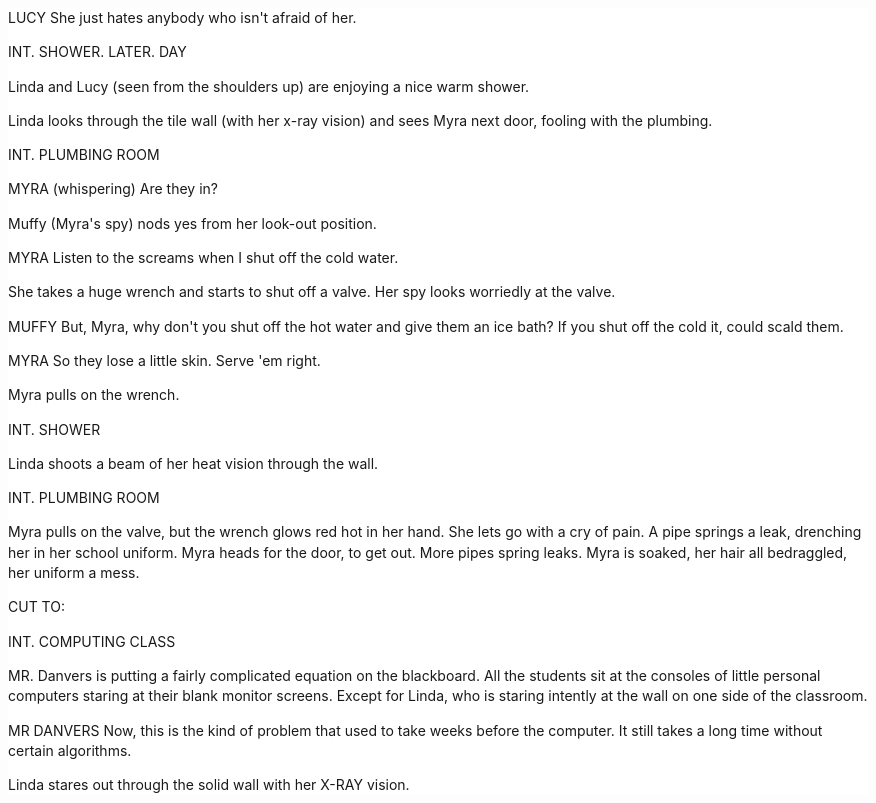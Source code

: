 LUCY
				She just hates anybody who isn't afraid of her.





INT. SHOWER. LATER. DAY

Linda and Lucy (seen from the shoulders up) are enjoying a nice warm shower.

Linda looks through the tile wall (with her x-ray vision) and sees Myra next door, fooling with the plumbing.

INT. PLUMBING ROOM

MYRA
				      (whispering)
Are they in?

Muffy (Myra's spy) nods yes from her look-out position.

MYRA
				Listen to the screams when I shut off the cold water.

She takes a huge wrench and starts to shut off a valve. Her spy looks worriedly at the valve.

MUFFY
				But, Myra, why don't you shut off the hot water and 
give them an ice bath? If you shut off the cold it, 
could scald them.

MYRA
				So they lose a little skin. Serve 'em right.

Myra pulls on the wrench.

INT. SHOWER

Linda shoots a beam of her heat vision through the wall.

INT. PLUMBING ROOM

Myra pulls on the valve, but the wrench glows red hot in her hand. She lets go with a cry of pain. A pipe springs a leak, drenching her in her school uniform. Myra heads for the door, to get out. More pipes spring leaks. Myra is soaked, her hair all bedraggled, her uniform a mess.

CUT TO:

INT. COMPUTING CLASS

MR. Danvers is putting a fairly complicated equation on the blackboard. All the students sit at the consoles of little personal computers staring at their blank monitor screens. Except for Linda, who is staring intently at the wall on one side of the classroom.


MR DANVERS
				Now, this is the kind of problem that used to take 
weeks before the computer. It still takes a long 
time without certain algorithms.

Linda stares out through the solid wall with her X-RAY vision.

